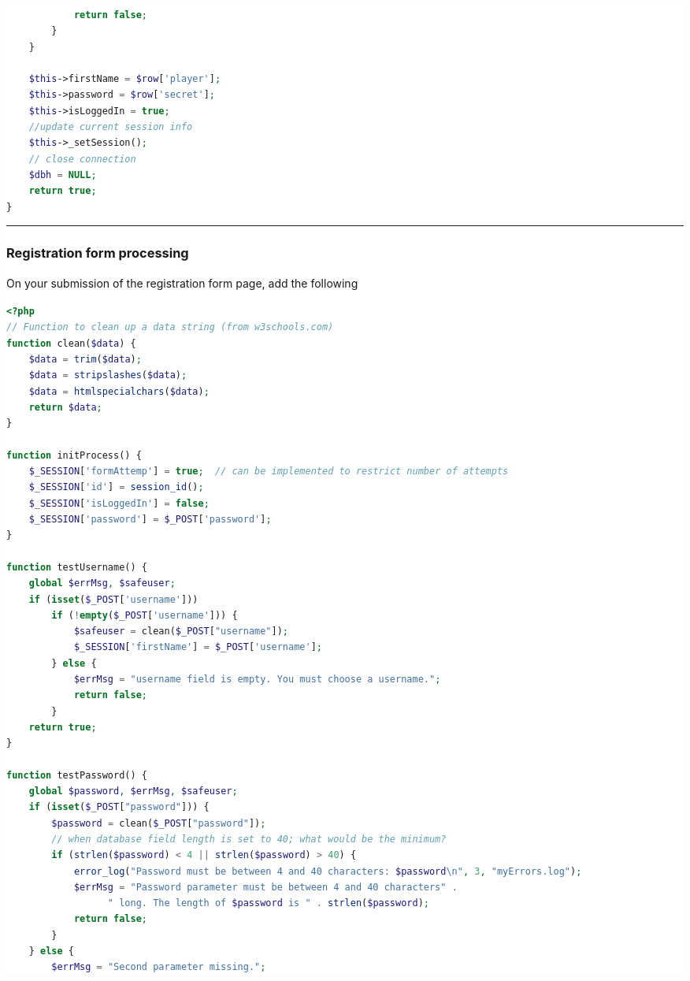 ```php
			return false;				
		}
	}
	
	$this->firstName = $row['player'];
	$this->password = $row['secret'];
	$this->isLoggedIn = true;		
	//update current session info
	$this->_setSession();
	// close connection
	$dbh = NULL;
	return true;
}	
```

---
### Registration form processing
 
On your submission of the registration form page, add the following

```php
<?php
// Function to clean up a data string (from w3schools.com)
function clean($data) {
	$data = trim($data);
	$data = stripslashes($data);
	$data = htmlspecialchars($data);
	return $data;
}

function initProcess() {
	$_SESSION['formAttemp'] = true;  // can be implemented to restrict number of attempts
	$_SESSION['id'] = session_id();
	$_SESSION['isLoggedIn'] = false;
	$_SESSION['password'] = $_POST['password'];	
}

function testUsername() {	
	global $errMsg, $safeuser;
	if (isset($_POST['username']))
		if (!empty($_POST['username'])) {
			$safeuser = clean($_POST["username"]);
			$_SESSION['firstName'] = $_POST['username'];
		} else {
			$errMsg = "username field is empty. You must choose a username.";
			return false;
		}
	return true;
}

function testPassword() {	
	global $password, $errMsg, $safeuser;
	if (isset($_POST["password"])) {
		$password = clean($_POST["password"]);
		// when database field length is set to 40; what would be the minimum?
		if (strlen($password) < 4 || strlen($password) > 40) {
			error_log("Password must be between 4 and 40 characters: $password\n", 3, "myErrors.log");
			$errMsg = "Password parameter must be between 4 and 40 characters" . 
				  " long. The length of $password is " . strlen($password);
			return false;
		}
	} else {
		$errMsg = "Second parameter missing."; 
```